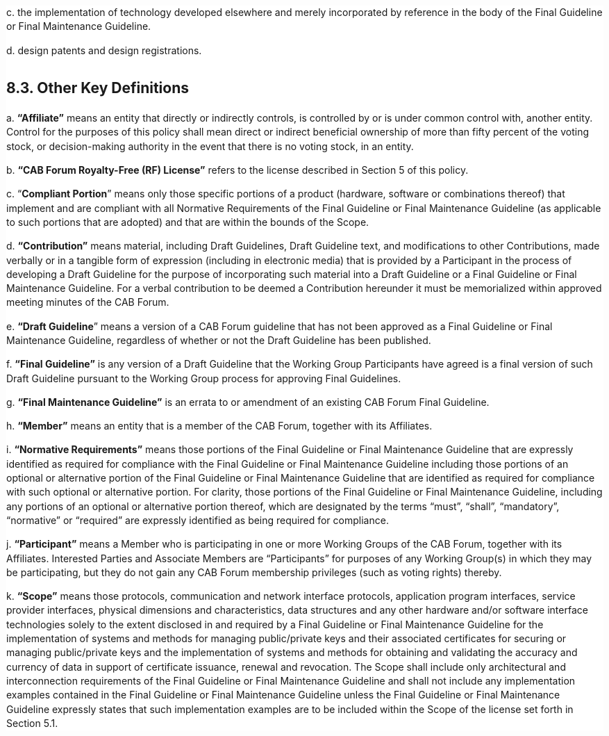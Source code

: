 c. the implementation of technology developed elsewhere and merely incorporated by reference in the body of the Final Guideline or Final Maintenance Guideline.

d. design patents and design registrations.

## 8.3. Other Key Definitions

a. **“Affiliate”** means an entity that directly or indirectly controls, is controlled by or is under common control with, another entity. Control for the purposes of this policy shall mean direct or indirect beneficial ownership of more than fifty percent of the voting stock, or decision-making authority in the event that there is no voting stock, in an entity.

b. **“CAB Forum Royalty-Free (RF) License”** refers to the license described in Section 5 of this policy.

c. “**Compliant Portion**” means only those specific portions of a product (hardware, software or combinations thereof) that implement and are compliant with all Normative Requirements of the Final Guideline or Final Maintenance Guideline (as applicable to such portions that are adopted) and that are within the bounds of the Scope.

d. **“Contribution”** means material, including Draft Guidelines, Draft Guideline text, and modifications to other Contributions, made verbally or in a tangible form of expression (including in electronic media) that is provided by a Participant in the process of developing a Draft Guideline for the purpose of incorporating such material into a Draft Guideline or a Final Guideline or Final Maintenance Guideline. For a verbal contribution to be deemed a Contribution hereunder it must be memorialized within approved meeting minutes of the CAB Forum.

e. **“Draft Guideline**” means a version of a CAB Forum guideline that has not been approved as a Final Guideline or Final Maintenance Guideline, regardless of whether or not the Draft Guideline has been published.

f. **“Final Guideline”** is any version of a Draft Guideline that the Working Group Participants have agreed is a final version of such Draft Guideline pursuant to the Working Group process for approving Final Guidelines.

g. **“Final Maintenance Guideline”** is an errata to or amendment of an existing CAB Forum Final Guideline.

h. **“Member”** means an entity that is a member of the CAB Forum, together with its Affiliates.

i. **“Normative Requirements”** means those portions of the Final Guideline or Final Maintenance Guideline that are expressly identified as required for compliance with the Final Guideline or Final Maintenance Guideline including those portions of an optional or alternative portion of the Final Guideline or Final Maintenance Guideline that are identified as required for compliance with such optional or alternative portion. For clarity, those portions of the Final Guideline or Final Maintenance Guideline, including any portions of an optional or alternative portion thereof, which are designated by the terms “must”, “shall”, “mandatory”, “normative” or “required” are expressly identified as being required for compliance.

j. **“Participant”** means a Member who is participating in one or more Working Groups of the CAB Forum, together with its Affiliates. Interested Parties and Associate Members are “Participants” for purposes of any Working Group(s) in which they may be participating, but they do not gain any CAB Forum membership privileges (such as voting rights) thereby.

k. **“Scope”** means those protocols, communication and network interface protocols, application program interfaces, service provider interfaces, physical dimensions and characteristics, data structures and any other hardware and/or software interface technologies solely to the extent disclosed in and required by a Final Guideline or Final Maintenance Guideline for the implementation of systems and methods for managing public/private keys and their associated certificates for securing or managing public/private keys and the implementation of systems and methods for obtaining and validating the accuracy and currency of data in support of certificate issuance, renewal and revocation. The Scope shall include only architectural and interconnection requirements of the Final Guideline or Final Maintenance Guideline and shall not include any implementation examples contained in the Final Guideline or Final Maintenance Guideline unless the Final Guideline or Final Maintenance Guideline expressly states that such implementation examples are to be included within the Scope of the license set forth in Section 5.1.
